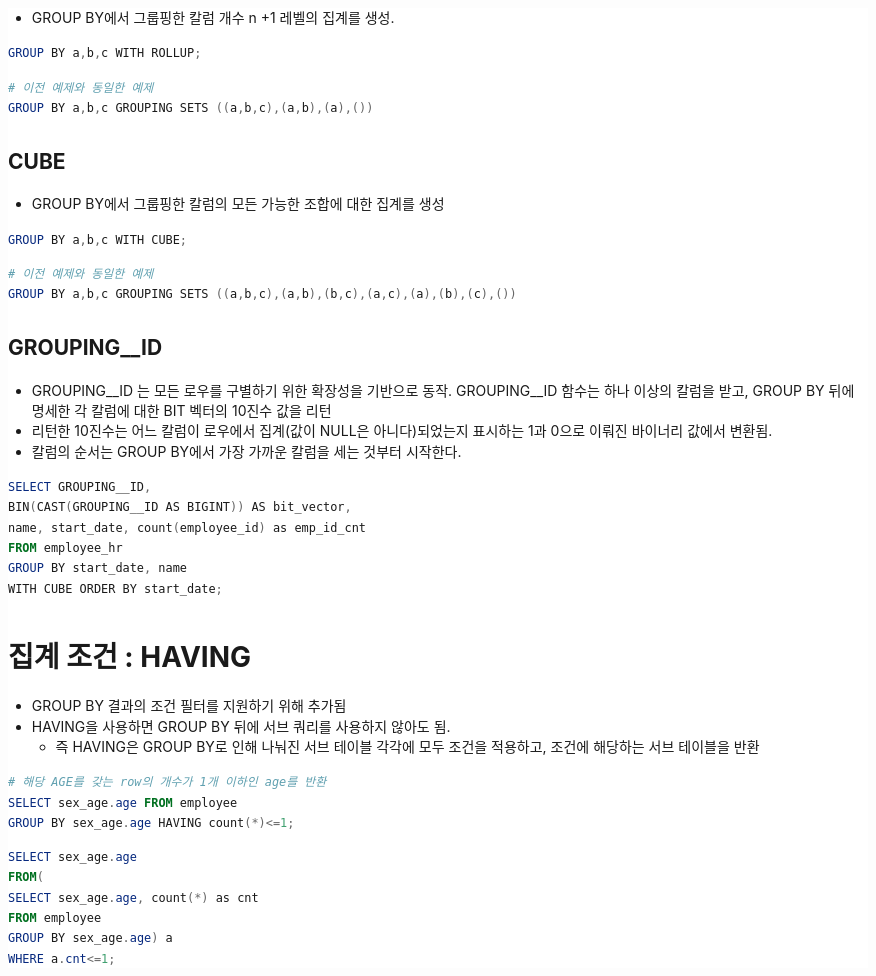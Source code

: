 - GROUP BY에서 그룹핑한 칼럼 개수 n +1 레벨의 집계를 생성.

```powershell
GROUP BY a,b,c WITH ROLLUP;
```

```powershell
# 이전 예제와 동일한 예제
GROUP BY a,b,c GROUPING SETS ((a,b,c),(a,b),(a),())
```

## CUBE

- GROUP BY에서 그룹핑한 칼럼의 모든 가능한 조합에 대한 집계를 생성

```powershell
GROUP BY a,b,c WITH CUBE;
```

```powershell
# 이전 예제와 동일한 예제
GROUP BY a,b,c GROUPING SETS ((a,b,c),(a,b),(b,c),(a,c),(a),(b),(c),())
```

## GROUPING__ID

- GROUPING__ID 는 모든 로우를 구별하기 위한 확장성을 기반으로 동작. GROUPING__ID 함수는 하나 이상의 칼럼을 받고, GROUP BY 뒤에 명세한 각 칼럼에 대한 BIT 벡터의 10진수 값을 리턴
- 리턴한 10진수는 어느 칼럼이 로우에서 집계(값이 NULL은 아니다)되었는지 표시하는 1과 0으로 이뤄진 바이너리 값에서 변환됨.
- 칼럼의 순서는 GROUP BY에서 가장 가까운 칼럼을 세는 것부터 시작한다.

```powershell
SELECT GROUPING__ID,
BIN(CAST(GROUPING__ID AS BIGINT)) AS bit_vector,
name, start_date, count(employee_id) as emp_id_cnt
FROM employee_hr
GROUP BY start_date, name
WITH CUBE ORDER BY start_date;
```

# 집계 조건 : HAVING

- GROUP BY 결과의 조건 필터를 지원하기 위해 추가됨
- HAVING을 사용하면 GROUP BY 뒤에 서브 쿼리를 사용하지 않아도 됨.
    - 즉 HAVING은 GROUP BY로 인해 나눠진 서브 테이블 각각에 모두 조건을 적용하고, 조건에 해당하는 서브 테이블을 반환

```powershell
# 해당 AGE를 갖는 row의 개수가 1개 이하인 age를 반환
SELECT sex_age.age FROM employee
GROUP BY sex_age.age HAVING count(*)<=1;
```

```powershell
SELECT sex_age.age
FROM(
SELECT sex_age.age, count(*) as cnt
FROM employee
GROUP BY sex_age.age) a
WHERE a.cnt<=1;
```
